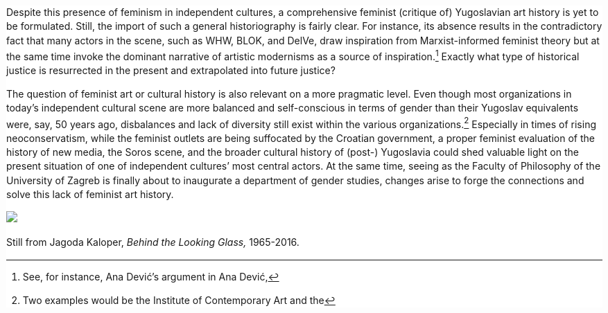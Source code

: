 Despite this presence of feminism in independent cultures, a
comprehensive feminist (critique of) Yugoslavian art history is yet to
be formulated. Still, the import of such a general historiography is
fairly clear. For instance, its absence results in the contradictory
fact that many actors in the scene, such as WHW, BLOK, and DelVe, draw
inspiration from Marxist-informed feminist theory but at the same time
invoke the dominant narrative of artistic modernisms as a source of
inspiration.[^03_100] Exactly what type of historical justice is
resurrected in the present and extrapolated into future justice?

The question of feminist art or cultural history is also relevant on a
more pragmatic level. Even though most organizations in today’s
independent cultural scene are more balanced and self-conscious in terms
of gender than their Yugoslav equivalents were, say, 50 years ago,
disbalances and lack of diversity still exist within the various
organizations.[^03_101] Especially in times of rising neoconservatism,
while the feminist outlets are being suffocated by the Croatian
government, a proper feminist evaluation of the history of new media,
the Soros scene, and the broader cultural history of (post-) Yugoslavia
could shed valuable light on the present situation of one of independent
cultures’ most central actors. At the same time, seeing as the Faculty
of Philosophy of the University of Zagreb is finally about to inaugurate
a department of gender studies, changes arise to forge the connections
and solve this lack of feminist art history.

![](imgs/08img15.png)

Still from Jagoda Kaloper, *Behind the Looking Glass,* 1965-2016.

[^03_1]: Pristaš, interview by author, 14 May 2018.

[^03_2]: Dietachmair, ‘From Independent Cultural Work to Political
    Subjectivity,’ 221. Hasanbegović’s appointment was immediately
    criticized by the Croatian Journalists’ Association and NGO-platform
    Platform 112. Several foreign denunciations followed after
    Hasanbegović rejected the value of Croatian anti-fascism and denied
    the relevance of funding for NGOs. Also see: ‘Minister Says No Need
    for Nonprofit Media Commisison,’ *EBL News,* 5 February 2016,
    <https://eblnews.com/news/croatia/minister-says-no-need-nonprofit-media-commisison-9156>.

[^03_3]: Vidović, interview by author, 9 April 2018.

[^03_4]: Jaksić, interview by author, 13 March 2018.

[^03_5]: Jaksić, interview by author, 13 March 2018.

[^03_6]: Vidović, interview by author, 9 April 2018.

[^03_7]: Vidović, interview by author, 9 April 2018.

[^03_8]: Ivet Ćurlin, interview by author, audio recorded interview,
    Galerija Nova, 25 May 2018.

[^03_9]: The process of gentrification in Zagreb is different from that in
    cities like New York, London, Paris or Amsterdam. According to
    urbanist Jens Brandt, this is largely due to the fact that there are
    no tax disadvantages connected to holding multiple mortgages.
    Therefore, with rising property prices, it is advantageous to retain
    ownership of multiple properties, even when not actively using them
    or doing maintenance. Jens Brandt, interview by author, 20 March
    2019, Zagreb.

[^03_10]: Lorey, *State of Insecurity,* 80-81.

[^03_11]: For an analysis of the American case, see Melinda Cooper, *Family
    Values: Between Neoliberalism and the New Social Conservatism* (New
    York: Zone Books, 2017). Wendy Brown wrote about de-democratizing
    entanglement of neoliberalism and neoconservatism in America in her
    2006 article, ‘American Nightmare: Neoliberalism, Neoconservatism,
    and De-Democratization,’ *Political Theory,* vol. 34, no. 6
    (December 2006), 690-714.


[^03_12]: Tomislav Medak, correspondence with the author, 25 March 2018.
[^03_13]: On the different trajectories through which neoliberalism plays
[^03_14]: Pascal Gielen, *Repressief liberalisme: opstellen over creatieve
[^03_15]: See, for instance, pro-life organization Hodza Život:
[^03_16]: ‘March for Life Starts in Zagreb,’ *N1,* 19 May 2018,
[^03_17]: Ćurlin, interview by author, 25 May 2018.
[^03_18]: The panel discussion on the definition of civil society at
[^03_19]: Tomašević, interview by author, 9 May 2018.
[^03_20]: For details about the event, see:
[^03_21]: In this respect, the situation in Yugoslavia was like that in the
[^03_22]: Boynik, ‘New Collectives,’ 81-105.
[^03_23]: Boynik, ‘New Collectives,’ 81.
[^03_24]: Boynik, ‘New Collectives,’ 103.
[^03_25]: This sort of critique should be formulated with apt caution of
[^03_26]: Slavoj Žižek, *The Ticklish Subject* (London and New York: Verso,
[^03_27]: Tomašević, interview by author, 9 May 2018.
[^03_28]: Philipp Dietachmair and Pascal Gielen, ‘Introduction: Public,
[^03_29]: Dietachmair and Gielen, ‘Introduction,’ 15.
[^03_30]: Dietachmair and Gielen, ‘Introduction,’ 15.
[^03_31]: Drawing on a broad variety of examples, ranging from the
[^03_32]: Dietachmair and Gielen, ‘Introduction,’ 17.
[^03_33]: Dietachmair and Gielen, ‘Introduction,’ 18.
[^03_34]: This is especially surprising since Gielen has proven before to
[^03_35]: Kerstin Jacobsson, ‘The Development of Urban Movements in Central
[^03_36]: Irit Rogoff, ‘From Criticism to Critique to Criticality,’
[^03_37]: See, for instance, Wendy Brown, *Undoing the Demos:
[^03_38]: See ‘Precarization’ in the introduction of this book for my
[^03_39]: Institutional culture in Croatia is highly precarious in its own
[^03_40]: Medak, interview by author, 29 March 2018.
[^03_41]: Vidović, interview by author, 9 April 2018.
[^03_42]: This Foucauldian genealogy of Westphalian power does not apply to
[^03_43]: Lorey, *State of Insecurity,* 14-16.
[^03_44]: Silvia Federici, ‘Feminism and the Politics of the Commons,’ *The
[^03_45]: Federici, ‘Feminism and the Politics of the Commons.’
[^03_46]: Federici, ‘Feminism and the Politics of the Commons.’
[^03_47]: Michael Hardt, ‘The Common in Communism,’ *Rethinking Marxism,*
[^03_48]: Michael Hardt and Antonio Negri, *Commonwealth,* (Harvard:
[^03_49]: Dockx and Gielen, ‘Introduction: Ideology & Aesthetics of the
[^03_50]: To this end, he reportedly undertook 62 inspirational trips to
[^03_51]: Mikelic, ‘The Zagreb Mayor’s Roman Romance Has Me Worried.’
[^03_52]: ‘Zagrebački Paromlin,’ *Wikipedia,*
[^03_53]: ‘Nakon 16 Godina Rada Bandić Dobio Spomenik u Zagrebu,’
[^03_54]: ‘Zagreb is OURS!’, *Zagreb je NAŠ! website,*
[^03_55]: Dietachmair, ‘From Independent Cultural Work to Political
[^03_56]: Dietachmair, ‘From Independent Cultural Work to Political
[^03_57]: ‘Croatian Intellectuals Unite to Oust Bandic From Zagreb,’
[^03_58]: Dietachmair, ‘From Independent Cultural Work to Political
[^03_59]: Dietachmair, ‘From Independent Cultural Work to Political
[^03_60]: Medak elaborated that the model was adopted ‘following the
[^03_61]: Jodi Dean, *Crowds and Party* (London and New York: Verso, 2016).
[^03_62]: Dean, *Crowds and Party,* 255-256.
[^03_63]: Dean, *Crowds and Party,* 282-283.
[^03_64]: Minna Henriksson, *Zagreb Notes* (2006)*,* drawing on wall,
[^03_65]: Henriksson, *Zagreb Notes.*
[^03_66]: Buljević, interview by author, 15 March 2018.
[^03_67]: Milat, interview by author, 8 March 2018
[^03_68]: Medak, interview by author, 29 March 2018.
[^03_69]: Medak, interview by author, 29 March 2018.
[^03_70]: Ćurlin, interview by author, 25 May 2018.
[^03_71]: The places most welcoming to progressive or alternative research
[^03_72]: Flajsig, interview by author, 12 March 2018.
[^03_73]: Ćulrin, interview by author, 25 May 2018.
[^03_74]: Ćulrin, interview by author, 25 May 2018.
[^03_75]: Sunčica Ostoić, interview by author, 12 June 2019.
[^03_76]: For Greta’s official website and program, see:
[^03_77]: Conceptual artist and curator Slaven Tolj was the director of
[^03_78]: GMK was established as one of the workers’ clubs of Yugoslavia’s
[^03_79]: INA is now part of the Hungarian MOL Group.
[^03_80]: Lea Vene, interview by author, audio recorded interview, Galerija
[^03_81]: Vene, interview by author, 26 April 2018.
[^03_82]: For the website of the Organ Vida Festival, see
[^03_83]: Squats often tend to slowly shift from being subversive entities
[^03_84]: See: <https://www.facebook.com/futurII/>. ‘Futur drugi’
[^03_85]: ‘Vlasti traže da se skvoteri isele iz napuštene zgrade u
[^03_86]: For an overview of their programs, activities and mission, see:
[^03_87]: See an interview with Zgerila at Saša Šimpraga, ‘Grafit može
[^03_88]: For Što čitaš, see <https://www.stocitas.org/o%20sto%20citas.htm>
[^03_89]: Antonio Negri, *Welcome to the Desert of Post-Socialism,* eds.
[^03_90]: For the official website of the Center for Women’s Studies, see
[^03_91]: The Women’s Infoteque was a feminist library and knowledge center
[^03_92]: Lana Pukanić, interview by author, audio-recorded interview,
[^03_93]: For the websites of these organizations see: Vox Feminae,
[^03_94]: For the MUF website, see <http://muf.com.hr>.
[^03_95]: Good examples of thorough and influential art or cultural
[^03_96]: For a good part of his artist career, Tomislav Gotovac was
[^03_97]: ‘Croatia,’ *Women Beyond Borders,*
[^03_98]: Leonida Kovač, *Jagoda Kaloper: In the Mirror of the Cultural
[^03_99]: For *Zagreb’s Squares Do Not Remember Women,* see
[^03_100]: See, for instance, Ana Dević’s argument in Ana Dević,
[^03_101]: Two examples would be the Institute of Contemporary Art and the